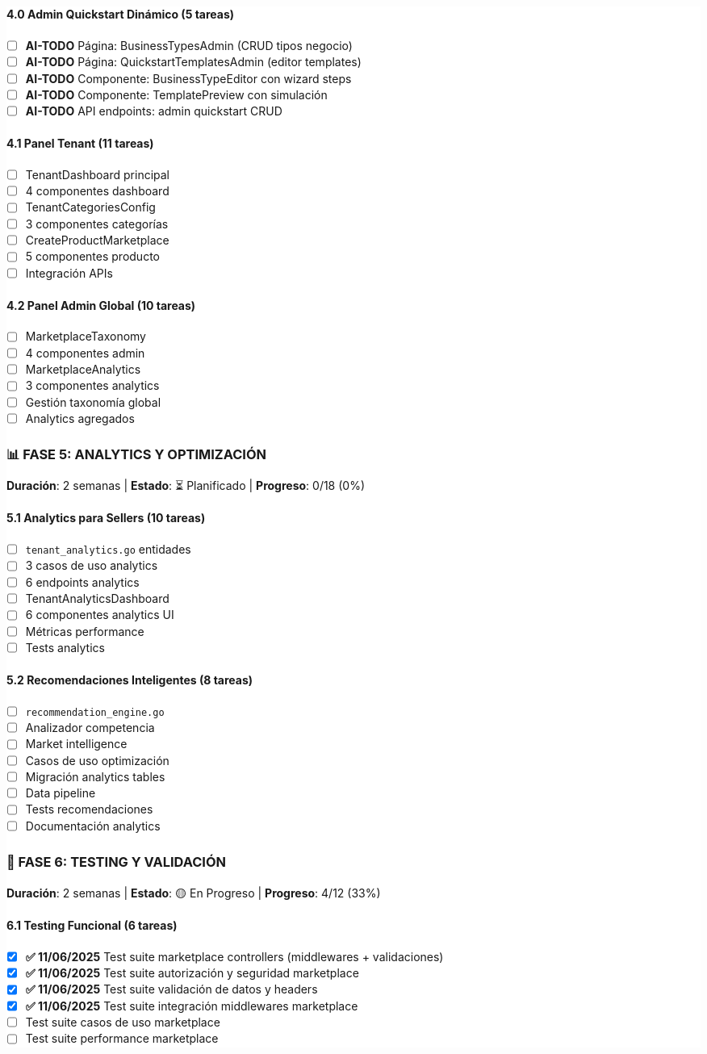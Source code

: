 #### 4.0 Admin Quickstart Dinámico (5 tareas)
- [ ] **AI-TODO** Página: BusinessTypesAdmin (CRUD tipos negocio)
- [ ] **AI-TODO** Página: QuickstartTemplatesAdmin (editor templates)
- [ ] **AI-TODO** Componente: BusinessTypeEditor con wizard steps
- [ ] **AI-TODO** Componente: TemplatePreview con simulación
- [ ] **AI-TODO** API endpoints: admin quickstart CRUD

#### 4.1 Panel Tenant (11 tareas)
- [ ] TenantDashboard principal
- [ ] 4 componentes dashboard
- [ ] TenantCategoriesConfig
- [ ] 3 componentes categorías
- [ ] CreateProductMarketplace
- [ ] 5 componentes producto
- [ ] Integración APIs

#### 4.2 Panel Admin Global (10 tareas)
- [ ] MarketplaceTaxonomy
- [ ] 4 componentes admin
- [ ] MarketplaceAnalytics
- [ ] 3 componentes analytics
- [ ] Gestión taxonomía global
- [ ] Analytics agregados

### 📊 FASE 5: ANALYTICS Y OPTIMIZACIÓN
**Duración**: 2 semanas | **Estado**: ⏳ Planificado | **Progreso**: 0/18 (0%)

#### 5.1 Analytics para Sellers (10 tareas)
- [ ] `tenant_analytics.go` entidades
- [ ] 3 casos de uso analytics
- [ ] 6 endpoints analytics
- [ ] TenantAnalyticsDashboard
- [ ] 6 componentes analytics UI
- [ ] Métricas performance
- [ ] Tests analytics

#### 5.2 Recomendaciones Inteligentes (8 tareas)
- [ ] `recommendation_engine.go`
- [ ] Analizador competencia
- [ ] Market intelligence
- [ ] Casos de uso optimización
- [ ] Migración analytics tables
- [ ] Data pipeline
- [ ] Tests recomendaciones
- [ ] Documentación analytics

### 🧪 FASE 6: TESTING Y VALIDACIÓN
**Duración**: 2 semanas | **Estado**: 🟡 En Progreso | **Progreso**: 4/12 (33%)

#### 6.1 Testing Funcional (6 tareas)
- [x] **✅ 11/06/2025** Test suite marketplace controllers (middlewares + validaciones)
- [x] **✅ 11/06/2025** Test suite autorización y seguridad marketplace
- [x] **✅ 11/06/2025** Test suite validación de datos y headers
- [x] **✅ 11/06/2025** Test suite integración middlewares marketplace
- [ ] Test suite casos de uso marketplace
- [ ] Test suite performance marketplace
